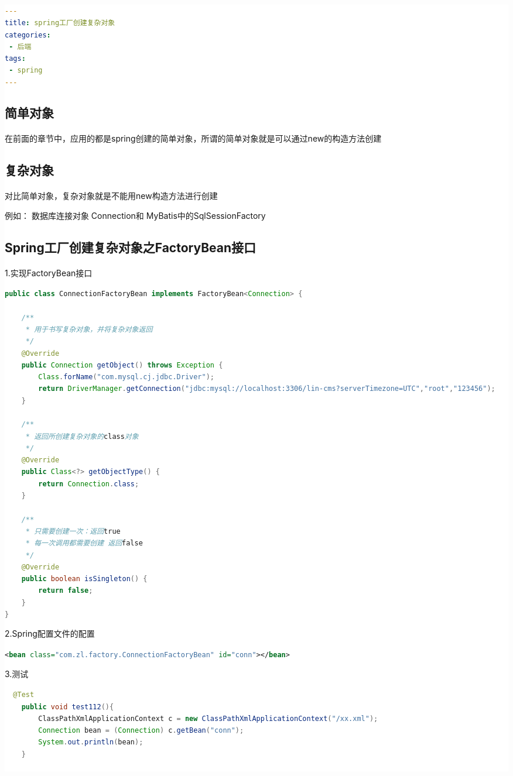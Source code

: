 ```yaml
---
title: spring工厂创建复杂对象
categories:
 - 后端
tags:
 - spring
---
```

## 简单对象
在前面的章节中，应用的都是spring创建的简单对象，所谓的简单对象就是可以通过new的构造方法创建
## 复杂对象
对比简单对象，复杂对象就是不能用new构造方法进行创建

例如： 数据库连接对象 Connection和 MyBatis中的SqlSessionFactory

## Spring工厂创建复杂对象之FactoryBean接口
1.实现FactoryBean接口
```java
public class ConnectionFactoryBean implements FactoryBean<Connection> {

    /**
     * 用于书写复杂对象，并将复杂对象返回
     */
    @Override
    public Connection getObject() throws Exception {
        Class.forName("com.mysql.cj.jdbc.Driver");
        return DriverManager.getConnection("jdbc:mysql://localhost:3306/lin-cms?serverTimezone=UTC","root","123456");
    }

    /**
     * 返回所创建复杂对象的class对象
     */
    @Override
    public Class<?> getObjectType() {
        return Connection.class;
    }

    /**
     * 只需要创建一次：返回true
     * 每一次调用都需要创建 返回false
     */
    @Override
    public boolean isSingleton() {
        return false;
    }
}
```
2.Spring配置文件的配置
```xml
<bean class="com.zl.factory.ConnectionFactoryBean" id="conn"></bean>
```
3.测试
```java
  @Test
    public void test112(){
        ClassPathXmlApplicationContext c = new ClassPathXmlApplicationContext("/xx.xml");
        Connection bean = (Connection) c.getBean("conn");
        System.out.println(bean);
    }
    
```